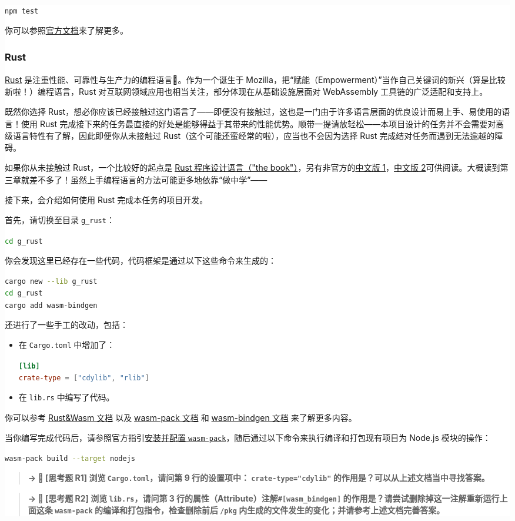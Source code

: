 ```bash
npm test
```

你可以参照[官方文档](https://www.assemblyscript.org/getting-started.html#setting-up-a-new-project)来了解更多。

### Rust

[Rust](https://www.rust-lang.org/) 是注重性能、可靠性与生产力的编程语言🦀。作为一个诞生于 Mozilla，把“赋能（Empowerment）”当作自己关键词的新兴（算是比较新啦！）编程语言，Rust 对互联网领域应用也相当关注，部分体现在从基础设施层面对 WebAssembly 工具链的广泛适配和支持上。

既然你选择 Rust，想必你应该已经接触过这门语言了——即便没有接触过，这也是一门由于许多语言层面的优良设计而易上手、易使用的语言！使用 Rust 完成接下来的任务最直接的好处是能够得益于其带来的性能优势。顺带一提请放轻松——本项目设计的任务并不会需要对高级语言特性有了解，因此即便你从未接触过 Rust（这个可能还蛮经常的啦），应当也不会因为选择 Rust 完成结对任务而遇到无法逾越的障碍。

如果你从未接触过 Rust，一个比较好的起点是 [Rust 程序设计语言（"the book"）](https://doc.rust-lang.org/book/)，另有非官方的[中文版 1](https://kaisery.github.io/trpl-zh-cn/)，[中文版 2](https://rustwiki.org/zh-CN/book/)可供阅读。大概读到第三章就差不多了！虽然上手编程语言的方法可能更多地依靠“做中学”——

接下来，会介绍如何使用 Rust 完成本任务的项目开发。

首先，请切换至目录 `g_rust`：

```bash
cd g_rust
```

你会发现这里已经存在一些代码，代码框架是通过以下这些命令来生成的：

```bash
cargo new --lib g_rust
cd g_rust
cargo add wasm-bindgen
```

还进行了一些手工的改动，包括：

- 在 `Cargo.toml` 中增加了：

  ```toml
  [lib]
  crate-type = ["cdylib", "rlib"]
  ```

- 在 `lib.rs` 中编写了代码。

你可以参考 [Rust&Wasm 文档](https://rustwasm.github.io/docs/book/introduction.html) 以及 [wasm-pack 文档](https://rustwasm.github.io/docs/wasm-pack/introduction.html) 和 [wasm-bindgen 文档](https://rustwasm.github.io/wasm-bindgen/) 来了解更多内容。

当你编写完成代码后，请参照官方指引[安装并配置 `wasm-pack`](https://rustwasm.github.io/wasm-pack/installer/)，随后通过以下命令来执行编译和打包现有项目为 Node.js 模块的操作：

```bash
wasm-pack build --target nodejs
```

> **→ 📖 [思考题 R1] 浏览 `Cargo.toml`，请问第 9 行的设置项中： `crate-type="cdylib"` 的作用是？可以从上述文档当中寻找答案。**

> **→ 📖 [思考题 R2] 浏览 `lib.rs`，请问第 3 行的属性（Attribute）注解`#[wasm_bindgen]` 的作用是？请尝试删除掉这一注解重新运行上面这条 `wasm-pack` 的编译和打包指令，检查删除前后 `/pkg` 内生成的文件发生的变化；并请参考上述文档完善答案。**
